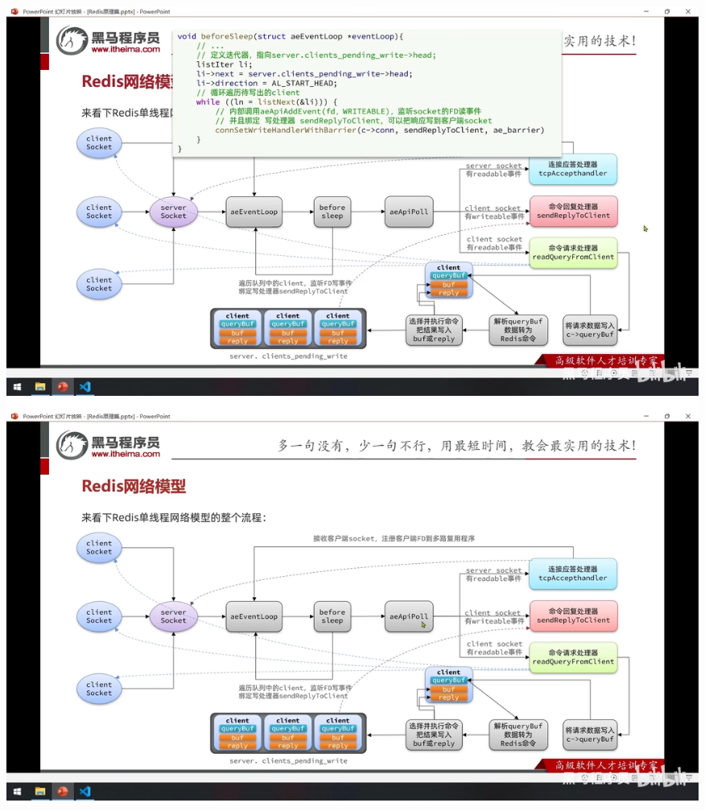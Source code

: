 ![image-20220514110208970](Redis.assets\image-20220514110208970.png)

![image-20220514110303562](Redis.assets\image-20220514110303562.png)
